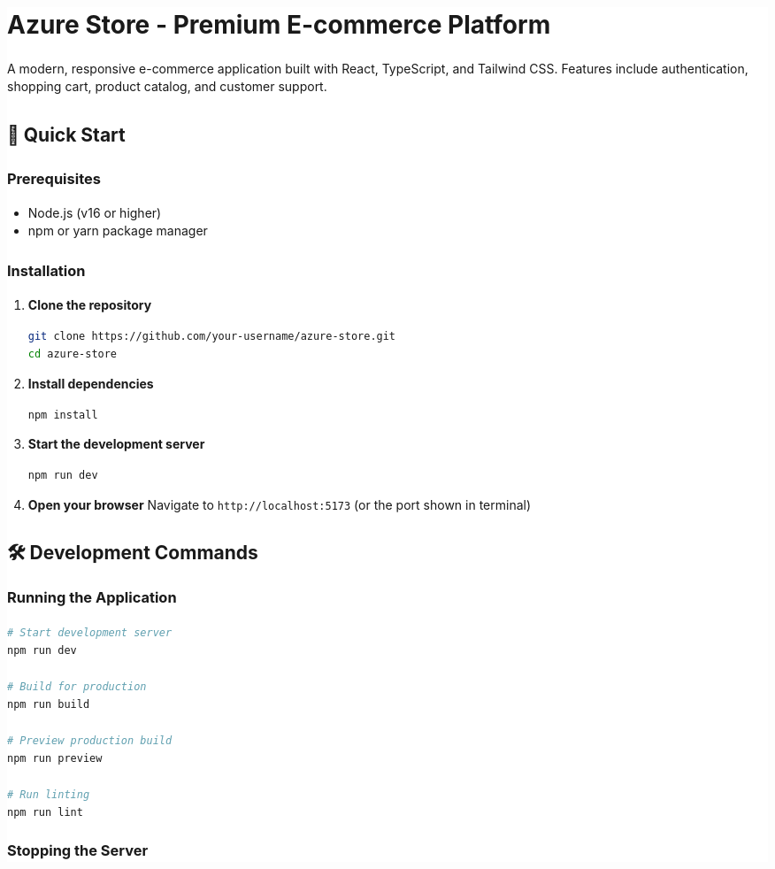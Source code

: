 # Azure Store - Premium E-commerce Platform

A modern, responsive e-commerce application built with React, TypeScript, and Tailwind CSS. Features include authentication, shopping cart, product catalog, and customer support.

## 🚀 Quick Start

### Prerequisites
- Node.js (v16 or higher)
- npm or yarn package manager

### Installation

1. **Clone the repository**
   ```bash
   git clone https://github.com/your-username/azure-store.git
   cd azure-store
   ```

2. **Install dependencies**
   ```bash
   npm install
   ```

3. **Start the development server**
   ```bash
   npm run dev
   ```

4. **Open your browser**
   Navigate to `http://localhost:5173` (or the port shown in terminal)

## 🛠️ Development Commands

### Running the Application

```bash
# Start development server
npm run dev

# Build for production
npm run build

# Preview production build
npm run preview

# Run linting
npm run lint
```

### Stopping the Server
